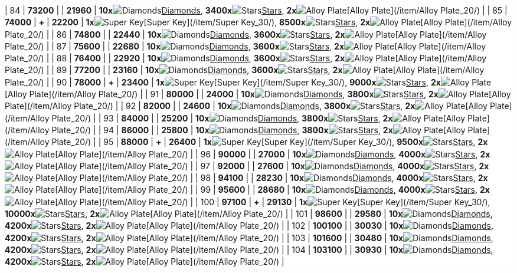   | 84 | **73200** |  | **21960** | **10x**![Diamonds](/images/item/Diamonds_p.png)[Diamonds](/item/Diamonds_15/), **3400x**![Stars](/images/item/Stars_p.png)[Stars](/item/Stars_2/), **2x**![Alloy Plate](/images/item/Alloy_Plate_p.png)[Alloy Plate](/item/Alloy Plate_20/) |
  | 85 | **74000** | **+** | **22200** | **1x**![Super Key](/images/item/Super_Key_p.png)[Super Key](/item/Super Key_30/), **8500x**![Stars](/images/item/Stars_p.png)[Stars](/item/Stars_2/), **2x**![Alloy Plate](/images/item/Alloy_Plate_p.png)[Alloy Plate](/item/Alloy Plate_20/) |
  | 86 | **74800** |  | **22440** | **10x**![Diamonds](/images/item/Diamonds_p.png)[Diamonds](/item/Diamonds_15/), **3600x**![Stars](/images/item/Stars_p.png)[Stars](/item/Stars_2/), **2x**![Alloy Plate](/images/item/Alloy_Plate_p.png)[Alloy Plate](/item/Alloy Plate_20/) |
  | 87 | **75600** |  | **22680** | **10x**![Diamonds](/images/item/Diamonds_p.png)[Diamonds](/item/Diamonds_15/), **3600x**![Stars](/images/item/Stars_p.png)[Stars](/item/Stars_2/), **2x**![Alloy Plate](/images/item/Alloy_Plate_p.png)[Alloy Plate](/item/Alloy Plate_20/) |
  | 88 | **76400** |  | **22920** | **10x**![Diamonds](/images/item/Diamonds_p.png)[Diamonds](/item/Diamonds_15/), **3600x**![Stars](/images/item/Stars_p.png)[Stars](/item/Stars_2/), **2x**![Alloy Plate](/images/item/Alloy_Plate_p.png)[Alloy Plate](/item/Alloy Plate_20/) |
  | 89 | **77200** |  | **23160** | **10x**![Diamonds](/images/item/Diamonds_p.png)[Diamonds](/item/Diamonds_15/), **3600x**![Stars](/images/item/Stars_p.png)[Stars](/item/Stars_2/), **2x**![Alloy Plate](/images/item/Alloy_Plate_p.png)[Alloy Plate](/item/Alloy Plate_20/) |
  | 90 | **78000** | **+** | **23400** | **1x**![Super Key](/images/item/Super_Key_p.png)[Super Key](/item/Super Key_30/), **9000x**![Stars](/images/item/Stars_p.png)[Stars](/item/Stars_2/), **2x**![Alloy Plate](/images/item/Alloy_Plate_p.png)[Alloy Plate](/item/Alloy Plate_20/) |
  | 91 | **80000** |  | **24000** | **10x**![Diamonds](/images/item/Diamonds_p.png)[Diamonds](/item/Diamonds_15/), **3800x**![Stars](/images/item/Stars_p.png)[Stars](/item/Stars_2/), **2x**![Alloy Plate](/images/item/Alloy_Plate_p.png)[Alloy Plate](/item/Alloy Plate_20/) |
  | 92 | **82000** |  | **24600** | **10x**![Diamonds](/images/item/Diamonds_p.png)[Diamonds](/item/Diamonds_15/), **3800x**![Stars](/images/item/Stars_p.png)[Stars](/item/Stars_2/), **2x**![Alloy Plate](/images/item/Alloy_Plate_p.png)[Alloy Plate](/item/Alloy Plate_20/) |
  | 93 | **84000** |  | **25200** | **10x**![Diamonds](/images/item/Diamonds_p.png)[Diamonds](/item/Diamonds_15/), **3800x**![Stars](/images/item/Stars_p.png)[Stars](/item/Stars_2/), **2x**![Alloy Plate](/images/item/Alloy_Plate_p.png)[Alloy Plate](/item/Alloy Plate_20/) |
  | 94 | **86000** |  | **25800** | **10x**![Diamonds](/images/item/Diamonds_p.png)[Diamonds](/item/Diamonds_15/), **3800x**![Stars](/images/item/Stars_p.png)[Stars](/item/Stars_2/), **2x**![Alloy Plate](/images/item/Alloy_Plate_p.png)[Alloy Plate](/item/Alloy Plate_20/) |
  | 95 | **88000** | **+** | **26400** | **1x**![Super Key](/images/item/Super_Key_p.png)[Super Key](/item/Super Key_30/), **9500x**![Stars](/images/item/Stars_p.png)[Stars](/item/Stars_2/), **2x**![Alloy Plate](/images/item/Alloy_Plate_p.png)[Alloy Plate](/item/Alloy Plate_20/) |
  | 96 | **90000** |  | **27000** | **10x**![Diamonds](/images/item/Diamonds_p.png)[Diamonds](/item/Diamonds_15/), **4000x**![Stars](/images/item/Stars_p.png)[Stars](/item/Stars_2/), **2x**![Alloy Plate](/images/item/Alloy_Plate_p.png)[Alloy Plate](/item/Alloy Plate_20/) |
  | 97 | **92000** |  | **27600** | **10x**![Diamonds](/images/item/Diamonds_p.png)[Diamonds](/item/Diamonds_15/), **4000x**![Stars](/images/item/Stars_p.png)[Stars](/item/Stars_2/), **2x**![Alloy Plate](/images/item/Alloy_Plate_p.png)[Alloy Plate](/item/Alloy Plate_20/) |
  | 98 | **94100** |  | **28230** | **10x**![Diamonds](/images/item/Diamonds_p.png)[Diamonds](/item/Diamonds_15/), **4000x**![Stars](/images/item/Stars_p.png)[Stars](/item/Stars_2/), **2x**![Alloy Plate](/images/item/Alloy_Plate_p.png)[Alloy Plate](/item/Alloy Plate_20/) |
  | 99 | **95600** |  | **28680** | **10x**![Diamonds](/images/item/Diamonds_p.png)[Diamonds](/item/Diamonds_15/), **4000x**![Stars](/images/item/Stars_p.png)[Stars](/item/Stars_2/), **2x**![Alloy Plate](/images/item/Alloy_Plate_p.png)[Alloy Plate](/item/Alloy Plate_20/) |
  | 100 | **97100** | **+** | **29130** | **1x**![Super Key](/images/item/Super_Key_p.png)[Super Key](/item/Super Key_30/), **10000x**![Stars](/images/item/Stars_p.png)[Stars](/item/Stars_2/), **2x**![Alloy Plate](/images/item/Alloy_Plate_p.png)[Alloy Plate](/item/Alloy Plate_20/) |
  | 101 | **98600** |  | **29580** | **10x**![Diamonds](/images/item/Diamonds_p.png)[Diamonds](/item/Diamonds_15/), **4200x**![Stars](/images/item/Stars_p.png)[Stars](/item/Stars_2/), **2x**![Alloy Plate](/images/item/Alloy_Plate_p.png)[Alloy Plate](/item/Alloy Plate_20/) |
  | 102 | **100100** |  | **30030** | **10x**![Diamonds](/images/item/Diamonds_p.png)[Diamonds](/item/Diamonds_15/), **4200x**![Stars](/images/item/Stars_p.png)[Stars](/item/Stars_2/), **2x**![Alloy Plate](/images/item/Alloy_Plate_p.png)[Alloy Plate](/item/Alloy Plate_20/) |
  | 103 | **101600** |  | **30480** | **10x**![Diamonds](/images/item/Diamonds_p.png)[Diamonds](/item/Diamonds_15/), **4200x**![Stars](/images/item/Stars_p.png)[Stars](/item/Stars_2/), **2x**![Alloy Plate](/images/item/Alloy_Plate_p.png)[Alloy Plate](/item/Alloy Plate_20/) |
  | 104 | **103100** |  | **30930** | **10x**![Diamonds](/images/item/Diamonds_p.png)[Diamonds](/item/Diamonds_15/), **4200x**![Stars](/images/item/Stars_p.png)[Stars](/item/Stars_2/), **2x**![Alloy Plate](/images/item/Alloy_Plate_p.png)[Alloy Plate](/item/Alloy Plate_20/) |
